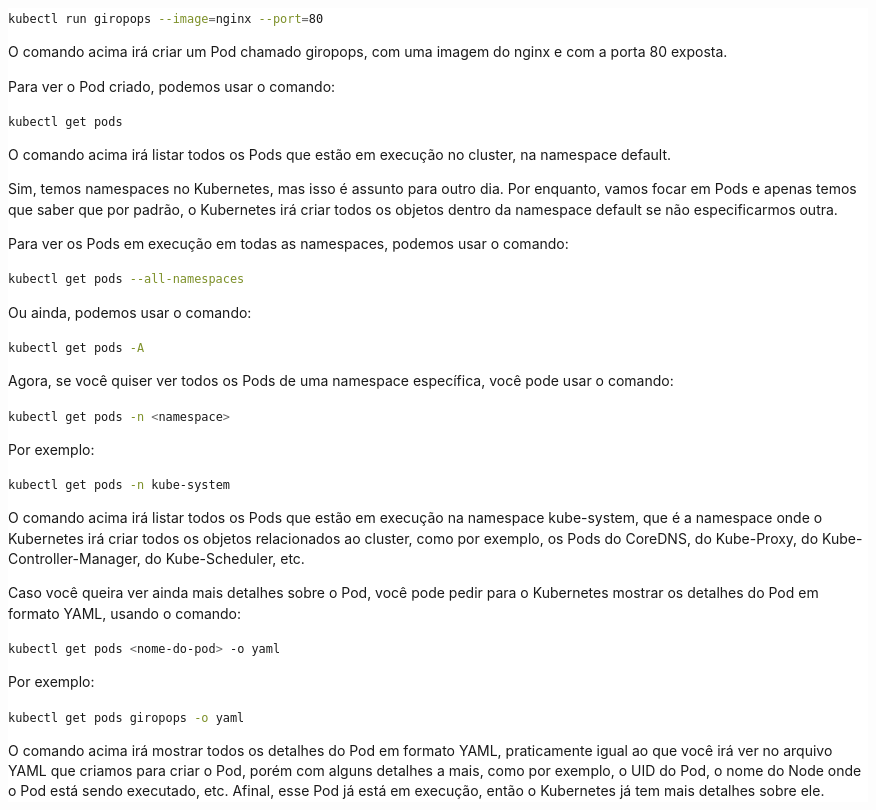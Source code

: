 ```bash
kubectl run giropops --image=nginx --port=80
```

O comando acima irá criar um Pod chamado giropops, com uma imagem do nginx e com a porta 80 exposta.

Para ver o Pod criado, podemos usar o comando:

```bash
kubectl get pods
```

O comando acima irá listar todos os Pods que estão em execução no cluster, na namespace default.

Sim, temos namespaces no Kubernetes, mas isso é assunto para outro dia. Por enquanto, vamos focar em Pods e apenas temos que saber que por padrão, o Kubernetes irá criar todos os objetos dentro da namespace default se não especificarmos outra.

Para ver os Pods em execução em todas as namespaces, podemos usar o comando:

```bash
kubectl get pods --all-namespaces
```

Ou ainda, podemos usar o comando:

```bash
kubectl get pods -A
```

Agora, se você quiser ver todos os Pods de uma namespace específica, você pode usar o comando:

```bash
kubectl get pods -n <namespace>
```

Por exemplo:

```bash
kubectl get pods -n kube-system
```

O comando acima irá listar todos os Pods que estão em execução na namespace kube-system, que é a namespace onde o Kubernetes irá criar todos os objetos relacionados ao cluster, como por exemplo, os Pods do CoreDNS, do Kube-Proxy, do Kube-Controller-Manager, do Kube-Scheduler, etc.

Caso você queira ver ainda mais detalhes sobre o Pod, você pode pedir para o Kubernetes mostrar os detalhes do Pod em formato YAML, usando o comando:

```bash
kubectl get pods <nome-do-pod> -o yaml
```

Por exemplo:

```bash
kubectl get pods giropops -o yaml
```

O comando acima irá mostrar todos os detalhes do Pod em formato YAML, praticamente igual ao que você irá ver no arquivo YAML que criamos para criar o Pod, porém com alguns detalhes a mais, como por exemplo, o UID do Pod, o nome do Node onde o Pod está sendo executado, etc. Afinal, esse Pod já está em execução, então o Kubernetes já tem mais detalhes sobre ele.
